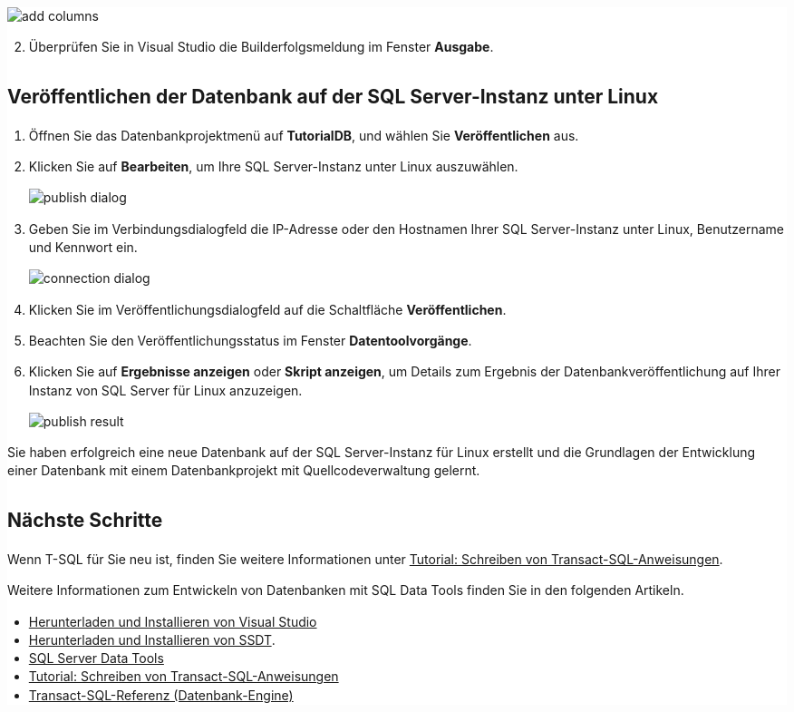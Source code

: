    <img src="./media/sql-server-linux-develop-use-ssdt/build.png" alt="add columns" style="width: 400px;"/>

2. Überprüfen Sie in Visual Studio die Builderfolgsmeldung im Fenster **Ausgabe**. 

## <a name="publish-the-database-to-sql-server-instance-on-linux"></a>Veröffentlichen der Datenbank auf der SQL Server-Instanz unter Linux

1. Öffnen Sie das Datenbankprojektmenü auf **TutorialDB**, und wählen Sie **Veröffentlichen** aus.

2. Klicken Sie auf **Bearbeiten**, um Ihre SQL Server-Instanz unter Linux auszuwählen.

   <img src="./media/sql-server-linux-develop-use-ssdt/publish-dialog.png" alt="publish dialog" style="width: 480px;"/>

3. Geben Sie im Verbindungsdialogfeld die IP-Adresse oder den Hostnamen Ihrer SQL Server-Instanz unter Linux, Benutzername und Kennwort ein.

   <img src="./media/sql-server-linux-develop-use-ssdt/connection-dialog.png" alt="connection dialog" style="width: 400px;"/>

4. Klicken Sie im Veröffentlichungsdialogfeld auf die Schaltfläche **Veröffentlichen**.

5. Beachten Sie den Veröffentlichungsstatus im Fenster **Datentoolvorgänge**.

6. Klicken Sie auf **Ergebnisse anzeigen** oder **Skript anzeigen**, um Details zum Ergebnis der Datenbankveröffentlichung auf Ihrer Instanz von SQL Server für Linux anzuzeigen.

   <img src="./media/sql-server-linux-develop-use-ssdt/publish-result.png" alt="publish result" style="width: 480px;"/>

Sie haben erfolgreich eine neue Datenbank auf der SQL Server-Instanz für Linux erstellt und die Grundlagen der Entwicklung einer Datenbank mit einem Datenbankprojekt mit Quellcodeverwaltung gelernt.

## <a name="next-steps"></a>Nächste Schritte

Wenn T-SQL für Sie neu ist, finden Sie weitere Informationen unter [Tutorial: Schreiben von Transact-SQL-Anweisungen](../t-sql/tutorial-writing-transact-sql-statements.md).

Weitere Informationen zum Entwickeln von Datenbanken mit SQL Data Tools finden Sie in den folgenden Artikeln.

* [Herunterladen und Installieren von Visual Studio](https://www.visualstudio.com/downloads/)
* [Herunterladen und Installieren von SSDT](https://aka.ms/ssdt-download).
* [SQL Server Data Tools](https://msdn.microsoft.com/library/hh272686(v=vs.103).aspx)
* [Tutorial: Schreiben von Transact-SQL-Anweisungen](https://msdn.microsoft.com/library/ms365303.aspx)
* [Transact-SQL-Referenz (Datenbank-Engine)](https://msdn.microsoft.com/library/bb510741.aspx)
